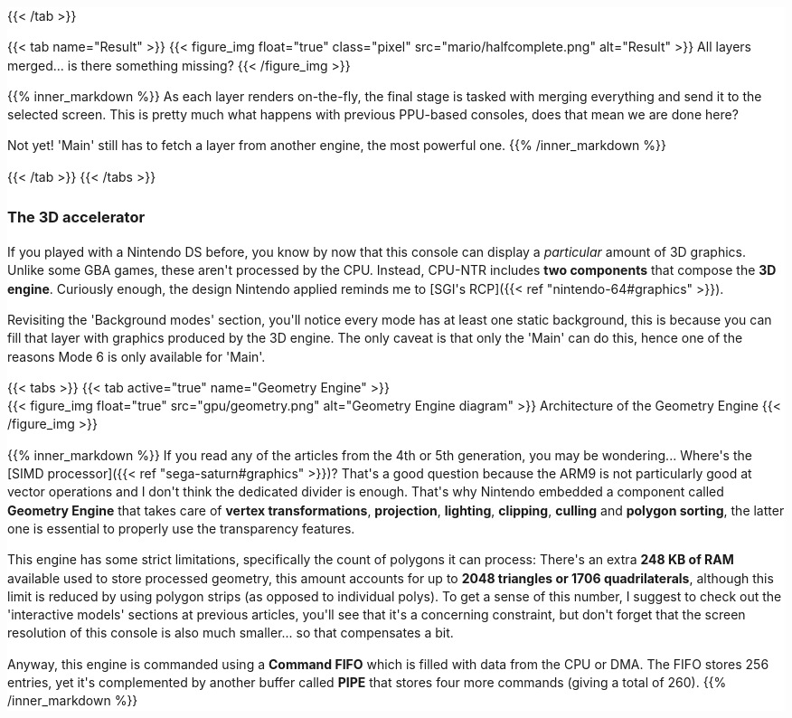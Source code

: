 {{< /tab >}}

{{< tab name="Result" >}}
{{< figure_img float="true" class="pixel" src="mario/halfcomplete.png" alt="Result" >}}
All layers merged... is there something missing?
{{< /figure_img >}}

{{% inner_markdown %}}
As each layer renders on-the-fly, the final stage is tasked with merging everything and send it to the selected screen. This is pretty much what happens with previous PPU-based consoles, does that mean we are done here?

Not yet! 'Main' still has to fetch a layer from another engine, the most powerful one.
{{% /inner_markdown %}}

{{< /tab >}}
{{< /tabs >}}

### The 3D accelerator

If you played with a Nintendo DS before, you know by now that this console can display a *particular* amount of 3D graphics. Unlike some GBA games, these aren't processed by the CPU. Instead, CPU-NTR includes **two components** that compose the **3D engine**. Curiously enough, the design Nintendo applied reminds me to [SGI's RCP]({{< ref "nintendo-64#graphics" >}}).

Revisiting the 'Background modes' section, you'll notice every mode has at least one static background, this is because you can fill that layer with graphics produced by the 3D engine. The only caveat is that only the 'Main' can do this, hence one of the reasons Mode 6 is only available for 'Main'.

{{< tabs >}}
{{< tab active="true" name="Geometry Engine" >}}    
{{< figure_img float="true" src="gpu/geometry.png" alt="Geometry Engine diagram" >}}
Architecture of the Geometry Engine
{{< /figure_img >}}

{{% inner_markdown %}}
If you read any of the articles from the 4th or 5th generation, you may be wondering... Where's the [SIMD processor]({{< ref "sega-saturn#graphics" >}})? That's a good question because the ARM9 is not particularly good at vector operations and I don't think the dedicated divider is enough. That's why Nintendo embedded a component called **Geometry Engine** that takes care of **vertex transformations**, **projection**, **lighting**, **clipping**, **culling** and **polygon sorting**, the latter one is essential to properly use the transparency features.

This engine has some strict limitations, specifically the count of polygons it can process: There's an extra **248 KB of RAM** available used to store processed geometry, this amount accounts for up to **2048 triangles or 1706 quadrilaterals**, although this limit is reduced by using polygon strips (as opposed to individual polys). To get a sense of this number, I suggest to check out the 'interactive models' sections at previous articles, you'll see that it's a concerning constraint, but don't forget that the screen resolution of this console is also much smaller... so that compensates a bit.

Anyway, this engine is commanded using a **Command FIFO** which is filled with data from the CPU or DMA. The FIFO stores 256 entries, yet it's complemented by another buffer called **PIPE** that stores four more commands (giving a total of 260).
{{% /inner_markdown %}}
